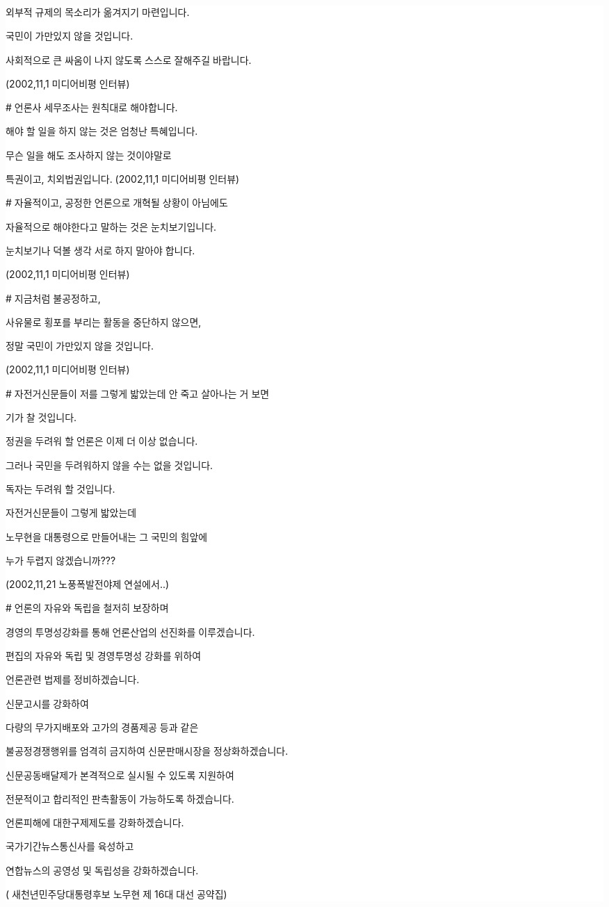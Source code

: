 외부적 규제의 목소리가 옮겨지기 마련입니다.
  
국민이 가만있지 않을 것입니다.
  
사회적으로 큰 싸움이 나지 않도록 스스로 잘해주길 바랍니다.
  
(2002,11,1 미디어비평 인터뷰)
  

  
\# 언론사 세무조사는 원칙대로 해야합니다.
  
해야 할 일을 하지 않는 것은 엄청난 특혜입니다.
  
무슨 일을 해도 조사하지 않는 것이야말로
  
특권이고, 치외법권입니다. (2002,11,1 미디어비평 인터뷰)
  

  
\# 자율적이고, 공정한 언론으로 개혁될 상황이 아님에도
  
자율적으로 해야한다고 말하는 것은 눈치보기입니다.
  
눈치보기나 덕볼 생각 서로 하지 말아야 합니다.
  
(2002,11,1 미디어비평 인터뷰)
  

  
\# 지금처럼 불공정하고,
  
사유물로 횡포를 부리는 활동을 중단하지 않으면,
  
정말 국민이 가만있지 않을 것입니다.
  
(2002,11,1 미디어비평 인터뷰)
  

  
\# 자전거신문들이 저를 그렇게 밟았는데 안 죽고 살아나는 거 보면
  
기가 찰 것입니다.
  
정권을 두려워 할 언론은 이제 더 이상 없습니다.
  
그러나 국민을 두려워하지 않을 수는 없을 것입니다.
  
독자는 두려워 할 것입니다.
  
자전거신문들이 그렇게 밟았는데
  
노무현을 대통령으로 만들어내는 그 국민의 힘앞에
  
누가 두렵지 않겠습니까???
  
(2002,11,21 노풍폭발전야제 연설에서..)
  

  
\# 언론의 자유와 독립을 철저히 보장하며
  
경영의 투명성강화를 통해 언론산업의 선진화를 이루겠습니다.
  
편집의 자유와 독립 및 경영투명성 강화를 위하여
  
언론관련 법제를 정비하겠습니다.
  
신문고시를 강화하여
  
다량의 무가지배포와 고가의 경품제공 등과 같은
  
불공정경쟁행위를 엄격히 금지하여 신문판매시장을 정상화하겠습니다.
  
신문공동배달제가 본격적으로 실시될 수 있도록 지원하여
  
전문적이고 합리적인 판촉활동이 가능하도록 하겠습니다.
  
언론피해에 대한구제제도를 강화하겠습니다.
  
국가기간뉴스통신사를 육성하고
  
연합뉴스의 공영성 및 독립성을 강화하겠습니다.
  
( 새천년민주당대통령후보 노무현 제 16대 대선 공약집)